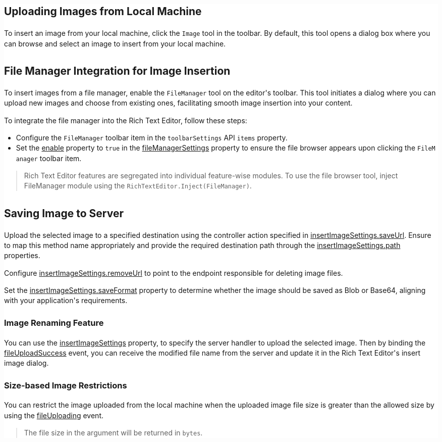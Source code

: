 ## Uploading Images from Local Machine

To insert an image from your local machine, click the `Image` tool in the toolbar. By default, this tool opens a dialog box where you can browse and select an image to insert from your local machine.

## File Manager Integration for Image Insertion

To insert images from a file manager, enable the `FileManager` tool on the editor's toolbar. This tool initiates a dialog where you can upload new images and choose from existing ones, facilitating smooth image insertion into your content.

To integrate the file manager into the Rich Text Editor, follow these steps:

* Configure the `FileManager` toolbar item in the `toolbarSettings` API `items` property.
* Set the [enable](https://helpej2.syncfusion.com/documentation/api/rich-text-editor/#enabled) property to `true` in the [fileManagerSettings](https://helpej2.syncfusion.com/documentation/api/rich-text-editor/#filemanagersettings) property to ensure the file browser appears upon clicking the `FileManager` toolbar item.

> Rich Text Editor features are segregated into individual feature-wise modules. To use the file browser tool, inject FileManager module using the `RichTextEditor.Inject(FileManager)`.

## Saving Image to Server

Upload the selected image to a specified destination using the controller action specified in [insertImageSettings.saveUrl](https://helpej2.syncfusion.com/documentation/api/rich-text-editor/imageSettingsModel/#saveurl). Ensure to map this method name appropriately and provide the required destination path through the [insertImageSettings.path](https://helpej2.syncfusion.com/documentation/api/rich-text-editor/imageSettingsModel/#path) properties.

Configure [insertImageSettings.removeUrl](https://helpej2.syncfusion.com/documentation/api/rich-text-editor/imageSettingsModel/#removeurl) to point to the endpoint responsible for deleting image files.

Set the [insertImageSettings.saveFormat](https://helpej2.syncfusion.com/documentation/api/rich-text-editor/imageSettingsModel/#saveformat) property to determine whether the image should be saved as Blob or Base64, aligning with your application's requirements.

### Image Renaming Feature

You can use the [insertImageSettings](https://helpej2.syncfusion.com/documentation/api/rich-text-editor/#insertimagesettings) property, to specify the server handler to upload the selected image. Then by binding the [fileUploadSuccess](https://helpej2.syncfusion.com/documentation/api/rich-text-editor/#fileuploadsuccess) event, you can receive the modified file name from the server and update it in the Rich Text Editor's insert image dialog.

### Size-based Image Restrictions

You can restrict the image uploaded from the local machine when the uploaded image file size is greater than the allowed size by using the [fileUploading](https://helpej2.syncfusion.com/documentation/api/rich-text-editor/#fileuploading) event.

> The file size in the argument will be returned in `bytes`.
